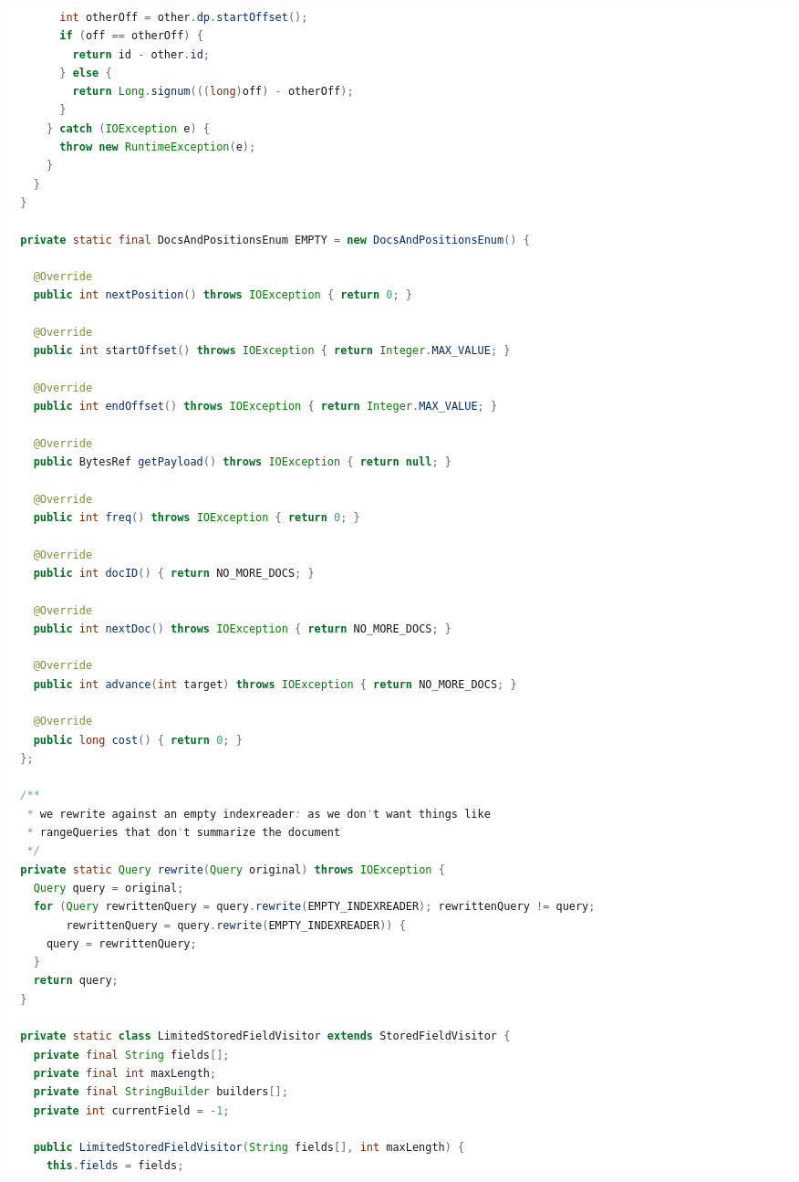 ```java
        int otherOff = other.dp.startOffset();
        if (off == otherOff) {
          return id - other.id;
        } else {
          return Long.signum(((long)off) - otherOff);
        }
      } catch (IOException e) {
        throw new RuntimeException(e);
      }
    }
  }
  
  private static final DocsAndPositionsEnum EMPTY = new DocsAndPositionsEnum() {

    @Override
    public int nextPosition() throws IOException { return 0; }

    @Override
    public int startOffset() throws IOException { return Integer.MAX_VALUE; }

    @Override
    public int endOffset() throws IOException { return Integer.MAX_VALUE; }

    @Override
    public BytesRef getPayload() throws IOException { return null; }

    @Override
    public int freq() throws IOException { return 0; }

    @Override
    public int docID() { return NO_MORE_DOCS; }

    @Override
    public int nextDoc() throws IOException { return NO_MORE_DOCS; }

    @Override
    public int advance(int target) throws IOException { return NO_MORE_DOCS; }
    
    @Override
    public long cost() { return 0; }
  };
  
  /** 
   * we rewrite against an empty indexreader: as we don't want things like
   * rangeQueries that don't summarize the document
   */
  private static Query rewrite(Query original) throws IOException {
    Query query = original;
    for (Query rewrittenQuery = query.rewrite(EMPTY_INDEXREADER); rewrittenQuery != query;
         rewrittenQuery = query.rewrite(EMPTY_INDEXREADER)) {
      query = rewrittenQuery;
    }
    return query;
  }
  
  private static class LimitedStoredFieldVisitor extends StoredFieldVisitor {
    private final String fields[];
    private final int maxLength;
    private final StringBuilder builders[];
    private int currentField = -1;
    
    public LimitedStoredFieldVisitor(String fields[], int maxLength) {
      this.fields = fields;
```